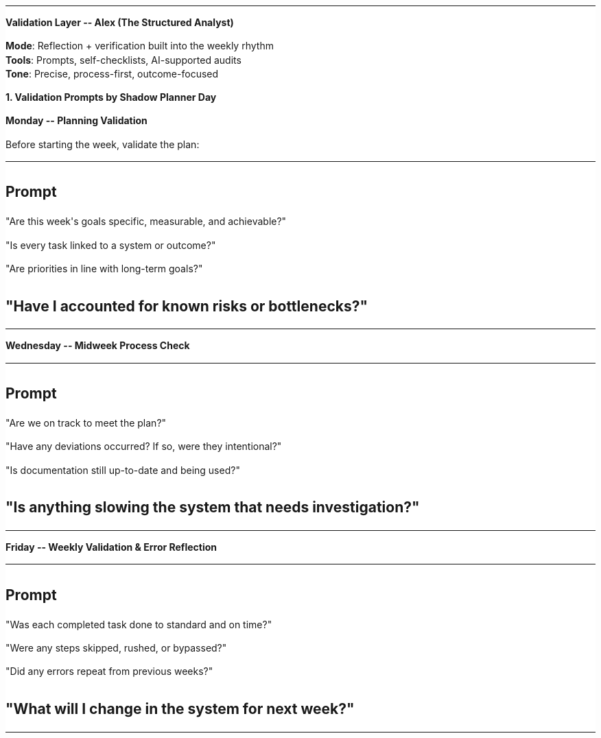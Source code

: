 ------------------------------------------------------------------------

**Validation Layer -- Alex (The Structured Analyst)**

**Mode**: Reflection + verification built into the weekly rhythm\
**Tools**: Prompts, self-checklists, AI-supported audits\
**Tone**: Precise, process-first, outcome-focused

**1. Validation Prompts by Shadow Planner Day**

**Monday -- Planning Validation**

Before starting the week, validate the plan:

  -----------------------------------------------------------------------
  **Prompt**
  -----------------------------------------------------------------------
  "Are this week's goals specific, measurable, and achievable?"

  "Is every task linked to a system or outcome?"

  "Are priorities in line with long-term goals?"

  "Have I accounted for known risks or bottlenecks?"
  -----------------------------------------------------------------------

------------------------------------------------------------------------

**Wednesday -- Midweek Process Check**

  -----------------------------------------------------------------------
  **Prompt**
  -----------------------------------------------------------------------
  "Are we on track to meet the plan?"

  "Have any deviations occurred? If so, were they intentional?"

  "Is documentation still up-to-date and being used?"

  "Is anything slowing the system that needs investigation?"
  -----------------------------------------------------------------------

------------------------------------------------------------------------

**Friday -- Weekly Validation & Error Reflection**

  -----------------------------------------------------------------------
  **Prompt**
  -----------------------------------------------------------------------
  "Was each completed task done to standard and on time?"

  "Were any steps skipped, rushed, or bypassed?"

  "Did any errors repeat from previous weeks?"

  "What will I change in the system for next week?"
  -----------------------------------------------------------------------

------------------------------------------------------------------------
